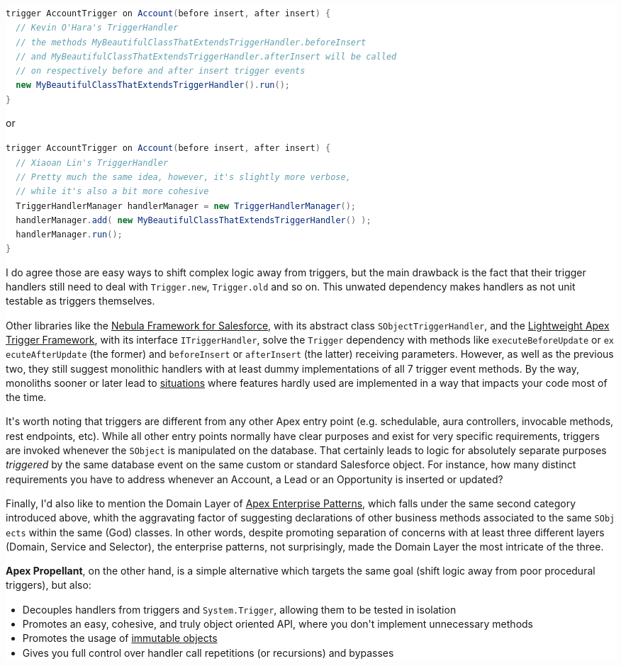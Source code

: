 ```java
trigger AccountTrigger on Account(before insert, after insert) {
  // Kevin O'Hara's TriggerHandler
  // the methods MyBeautifulClassThatExtendsTriggerHandler.beforeInsert
  // and MyBeautifulClassThatExtendsTriggerHandler.afterInsert will be called
  // on respectively before and after insert trigger events
  new MyBeautifulClassThatExtendsTriggerHandler().run();
}
```
or
```java
trigger AccountTrigger on Account(before insert, after insert) {
  // Xiaoan Lin's TriggerHandler
  // Pretty much the same idea, however, it's slightly more verbose, 
  // while it's also a bit more cohesive
  TriggerHandlerManager handlerManager = new TriggerHandlerManager();
  handlerManager.add( new MyBeautifulClassThatExtendsTriggerHandler() );
  handlerManager.run();
}
```

I do agree those are easy ways to shift complex logic away from triggers, but the main drawback is the fact that their trigger handlers still need to deal with `Trigger.new`, `Trigger.old` and so on. This unwated dependency makes handlers as not unit testable as triggers themselves.

Other libraries like the [Nebula Framework for Salesforce](https://github.com/jongpie/NebulaFramework), with its abstract class `SObjectTriggerHandler`, and the [Lightweight Apex Trigger Framework](http://chrisaldridge.com/triggers/lightweight-apex-trigger-framework/), with its interface `ITriggerHandler`, solve the `Trigger` dependency with methods like `executeBeforeUpdate` or `executeAfterUpdate` (the former) and `beforeInsert` or `afterInsert` (the latter) receiving parameters. However, as well as the previous two, they still suggest monolithic handlers with at least dummy implementations of all 7 trigger event methods. By the way, monoliths sooner or later lead to [situations](https://github.com/kevinohara80/sfdc-trigger-framework/pull/29) where features hardly used are implemented in a way that impacts your code most of the time.

It's worth noting that triggers are different from any other Apex entry point (e.g. schedulable, aura controllers, invocable methods, rest endpoints, etc). While all other entry points normally have clear purposes and exist for very specific requirements, triggers are invoked whenever the `SObject` is manipulated on the database. That certainly leads to logic for absolutely separate purposes _triggered_ by the same database event on the same custom or standard Salesforce object. For instance, how many distinct requirements you have to address whenever an Account, a Lead or an Opportunity is inserted or updated?

Finally, I'd also like to mention the Domain Layer of [Apex Enterprise Patterns](https://github.com/apex-enterprise-patterns/fflib-apex-common), which falls under the same second category introduced above, whith the aggravating factor of suggesting declarations of other business methods associated to the same `SObjects` within the same (God) classes. In other words, despite promoting separation of concerns with at least three different layers (Domain, Service and Selector), the enterprise patterns, not surprisingly, made the Domain Layer the most intricate of the three.


**Apex Propellant**, on the other hand, is a simple alternative which targets the same goal (shift logic away from poor procedural triggers), but also:

- Decouples handlers from triggers and `System.Trigger`, allowing them to be tested in isolation
- Promotes an easy, cohesive, and truly object oriented API, where you don't implement unnecessary methods
- Promotes the usage of [immutable objects](https://en.wikipedia.org/wiki/Immutable_object)
- Gives you full control over handler call repetitions (or recursions) and bypasses
